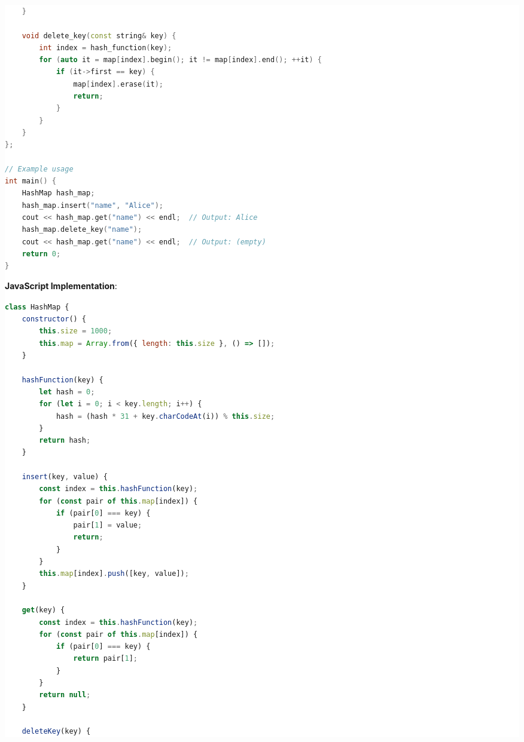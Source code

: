 ```C++
    }

    void delete_key(const string& key) {
        int index = hash_function(key);
        for (auto it = map[index].begin(); it != map[index].end(); ++it) {
            if (it->first == key) {
                map[index].erase(it);
                return;
            }
        }
    }
};

// Example usage
int main() {
    HashMap hash_map;
    hash_map.insert("name", "Alice");
    cout << hash_map.get("name") << endl;  // Output: Alice
    hash_map.delete_key("name");
    cout << hash_map.get("name") << endl;  // Output: (empty)
    return 0;
}

```

**JavaScript Implementation**:

```javascript
class HashMap {
    constructor() {
        this.size = 1000;
        this.map = Array.from({ length: this.size }, () => []);
    }

    hashFunction(key) {
        let hash = 0;
        for (let i = 0; i < key.length; i++) {
            hash = (hash * 31 + key.charCodeAt(i)) % this.size;
        }
        return hash;
    }

    insert(key, value) {
        const index = this.hashFunction(key);
        for (const pair of this.map[index]) {
            if (pair[0] === key) {
                pair[1] = value;
                return;
            }
        }
        this.map[index].push([key, value]);
    }

    get(key) {
        const index = this.hashFunction(key);
        for (const pair of this.map[index]) {
            if (pair[0] === key) {
                return pair[1];
            }
        }
        return null;
    }

    deleteKey(key) {
```